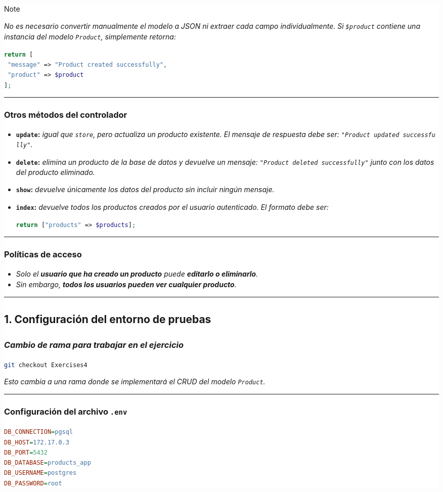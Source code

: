    > [!NOTE]
   > *No es necesario convertir manualmente el modelo a JSON ni extraer cada campo individualmente. Si `$product` contiene una instancia del modelo `Product`, simplemente retorna:*

   ```php
   return [
    "message" => "Product created successfully",
    "product" => $product
   ];
   ```

---

### **Otros métodos del controlador**

* **`update`:** *igual que `store`, pero actualiza un producto existente. El mensaje de respuesta debe ser:*
  *`"Product updated successfully"`.*

* **`delete`:** *elimina un producto de la base de datos y devuelve un mensaje:*
  *`"Product deleted successfully"` junto con los datos del producto eliminado.*

* **`show`:** *devuelve únicamente los datos del producto sin incluir ningún mensaje.*

* **`index`:** *devuelve todos los productos creados por el usuario autenticado. El formato debe ser:*

  ```php
  return ["products" => $products];
  ```

---

### **Políticas de acceso**

* *Solo el **usuario que ha creado un producto** puede **editarlo o eliminarlo**.*
* *Sin embargo, **todos los usuarios pueden ver cualquier producto**.*

---

## **1. Configuración del entorno de pruebas**

### *Cambio de rama para trabajar en el ejercicio*

```bash
git checkout Exercises4
```

*Esto cambia a una rama donde se implementará el CRUD del modelo `Product`.*

---

### **Configuración del archivo `.env`**

```ini
DB_CONNECTION=pgsql
DB_HOST=172.17.0.3
DB_PORT=5432
DB_DATABASE=products_app
DB_USERNAME=postgres
DB_PASSWORD=root
```
